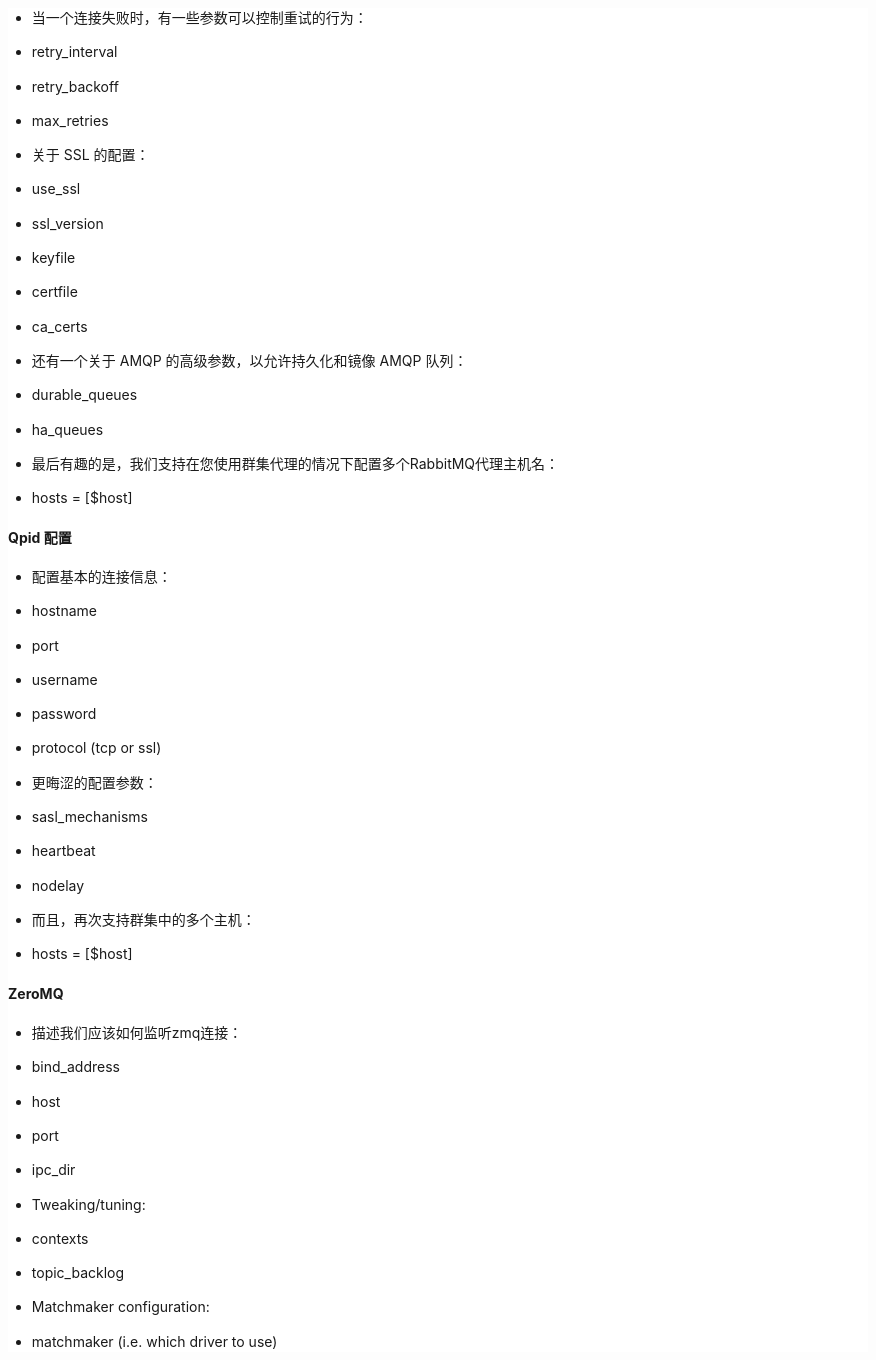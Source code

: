 * 当一个连接失败时，有一些参数可以控制重试的行为：

 * retry_interval
 * retry_backoff
 * max_retries

* 关于 SSL 的配置：

 * use_ssl
 * ssl_version
 * keyfile
 * certfile
 * ca_certs

* 还有一个关于 AMQP 的高级参数，以允许持久化和镜像 AMQP 队列：

 * durable_queues
 * ha_queues

* 最后有趣的是，我们支持在您使用群集代理的情况下配置多个RabbitMQ代理主机名：

 * hosts = [$host]

#### Qpid 配置

* 配置基本的连接信息：

 * hostname
 * port
 * username
 * password
 * protocol (tcp or ssl)

* 更晦涩的配置参数：

 * sasl_mechanisms
 * heartbeat
 * nodelay

* 而且，再次支持群集中的多个主机：

 * hosts = [$host]

#### ZeroMQ

* 描述我们应该如何监听zmq连接：

 * bind_address
 * host
 * port
 * ipc_dir

* Tweaking/tuning:

 * contexts
 * topic_backlog

* Matchmaker configuration:

 * matchmaker (i.e. which driver to use)
